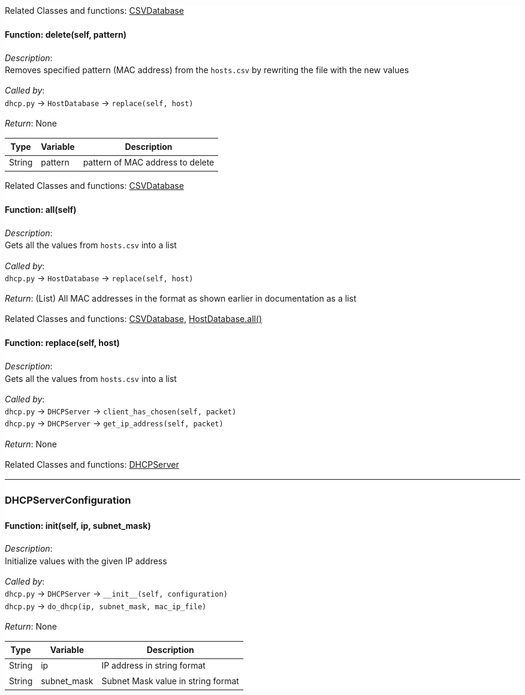 Related Classes and functions: [CSVDatabase](###CSVDatabase)  
      
#### Function: delete(self, pattern)
*Description*:   
Removes specified pattern (MAC address) from the `hosts.csv` by rewriting the file with the new values

*Called by*:    
`dhcp.py` -> `HostDatabase` -> `replace(self, host)`         

*Return*: None         

| Type | Variable | Description |
|-------|-------|-------|
| String | pattern | pattern of MAC address to delete |
        
Related Classes and functions: [CSVDatabase](###CSVDatabase)    

#### Function: all(self)
*Description*:   
Gets all the values from `hosts.csv` into a list

*Called by*:    
`dhcp.py` -> `HostDatabase` -> `replace(self, host)`    

*Return*: (List) All MAC addresses in the format as shown earlier in documentation as a list         
        
Related Classes and functions: [CSVDatabase](###CSVDatabase), [HostDatabase.all()](###HostDatabase)    

#### Function: replace(self, host)
*Description*:   
Gets all the values from `hosts.csv` into a list

*Called by*:    
`dhcp.py` -> `DHCPServer` -> `client_has_chosen(self, packet)`     
`dhcp.py` -> `DHCPServer` -> `get_ip_address(self, packet)`    

*Return*: None               
        
Related Classes and functions: [DHCPServer](###DHCPServer)  

---
### **DHCPServerConfiguration**
#### Function: __init__(self, ip, subnet_mask)
*Description*:   
Initialize values with the given IP address

*Called by*:    
`dhcp.py` -> `DHCPServer` -> `__init__(self, configuration)`    
`dhcp.py` -> `do_dhcp(ip, subnet_mask, mac_ip_file)`  

*Return*: None      

| Type | Variable | Description |
|-------|-------|-------|
| String | ip | IP address in string format |
| String | subnet_mask | Subnet Mask value in string format |
